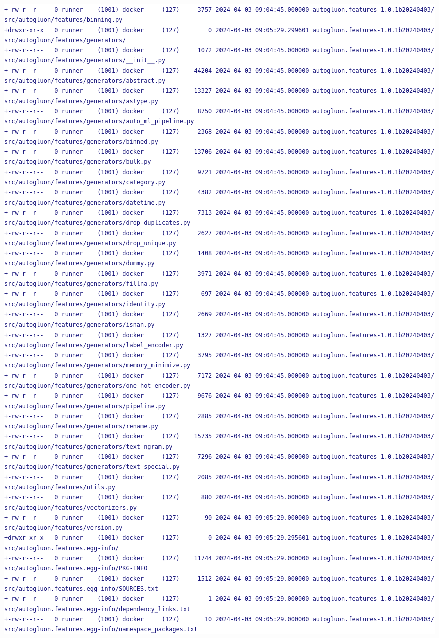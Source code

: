 ```diff
+-rw-r--r--   0 runner    (1001) docker     (127)     3757 2024-04-03 09:04:45.000000 autogluon.features-1.0.1b20240403/src/autogluon/features/binning.py
+drwxr-xr-x   0 runner    (1001) docker     (127)        0 2024-04-03 09:05:29.299601 autogluon.features-1.0.1b20240403/src/autogluon/features/generators/
+-rw-r--r--   0 runner    (1001) docker     (127)     1072 2024-04-03 09:04:45.000000 autogluon.features-1.0.1b20240403/src/autogluon/features/generators/__init__.py
+-rw-r--r--   0 runner    (1001) docker     (127)    44204 2024-04-03 09:04:45.000000 autogluon.features-1.0.1b20240403/src/autogluon/features/generators/abstract.py
+-rw-r--r--   0 runner    (1001) docker     (127)    13327 2024-04-03 09:04:45.000000 autogluon.features-1.0.1b20240403/src/autogluon/features/generators/astype.py
+-rw-r--r--   0 runner    (1001) docker     (127)     8750 2024-04-03 09:04:45.000000 autogluon.features-1.0.1b20240403/src/autogluon/features/generators/auto_ml_pipeline.py
+-rw-r--r--   0 runner    (1001) docker     (127)     2368 2024-04-03 09:04:45.000000 autogluon.features-1.0.1b20240403/src/autogluon/features/generators/binned.py
+-rw-r--r--   0 runner    (1001) docker     (127)    13706 2024-04-03 09:04:45.000000 autogluon.features-1.0.1b20240403/src/autogluon/features/generators/bulk.py
+-rw-r--r--   0 runner    (1001) docker     (127)     9721 2024-04-03 09:04:45.000000 autogluon.features-1.0.1b20240403/src/autogluon/features/generators/category.py
+-rw-r--r--   0 runner    (1001) docker     (127)     4382 2024-04-03 09:04:45.000000 autogluon.features-1.0.1b20240403/src/autogluon/features/generators/datetime.py
+-rw-r--r--   0 runner    (1001) docker     (127)     7313 2024-04-03 09:04:45.000000 autogluon.features-1.0.1b20240403/src/autogluon/features/generators/drop_duplicates.py
+-rw-r--r--   0 runner    (1001) docker     (127)     2627 2024-04-03 09:04:45.000000 autogluon.features-1.0.1b20240403/src/autogluon/features/generators/drop_unique.py
+-rw-r--r--   0 runner    (1001) docker     (127)     1408 2024-04-03 09:04:45.000000 autogluon.features-1.0.1b20240403/src/autogluon/features/generators/dummy.py
+-rw-r--r--   0 runner    (1001) docker     (127)     3971 2024-04-03 09:04:45.000000 autogluon.features-1.0.1b20240403/src/autogluon/features/generators/fillna.py
+-rw-r--r--   0 runner    (1001) docker     (127)      697 2024-04-03 09:04:45.000000 autogluon.features-1.0.1b20240403/src/autogluon/features/generators/identity.py
+-rw-r--r--   0 runner    (1001) docker     (127)     2669 2024-04-03 09:04:45.000000 autogluon.features-1.0.1b20240403/src/autogluon/features/generators/isnan.py
+-rw-r--r--   0 runner    (1001) docker     (127)     1327 2024-04-03 09:04:45.000000 autogluon.features-1.0.1b20240403/src/autogluon/features/generators/label_encoder.py
+-rw-r--r--   0 runner    (1001) docker     (127)     3795 2024-04-03 09:04:45.000000 autogluon.features-1.0.1b20240403/src/autogluon/features/generators/memory_minimize.py
+-rw-r--r--   0 runner    (1001) docker     (127)     7172 2024-04-03 09:04:45.000000 autogluon.features-1.0.1b20240403/src/autogluon/features/generators/one_hot_encoder.py
+-rw-r--r--   0 runner    (1001) docker     (127)     9676 2024-04-03 09:04:45.000000 autogluon.features-1.0.1b20240403/src/autogluon/features/generators/pipeline.py
+-rw-r--r--   0 runner    (1001) docker     (127)     2885 2024-04-03 09:04:45.000000 autogluon.features-1.0.1b20240403/src/autogluon/features/generators/rename.py
+-rw-r--r--   0 runner    (1001) docker     (127)    15735 2024-04-03 09:04:45.000000 autogluon.features-1.0.1b20240403/src/autogluon/features/generators/text_ngram.py
+-rw-r--r--   0 runner    (1001) docker     (127)     7296 2024-04-03 09:04:45.000000 autogluon.features-1.0.1b20240403/src/autogluon/features/generators/text_special.py
+-rw-r--r--   0 runner    (1001) docker     (127)     2085 2024-04-03 09:04:45.000000 autogluon.features-1.0.1b20240403/src/autogluon/features/utils.py
+-rw-r--r--   0 runner    (1001) docker     (127)      880 2024-04-03 09:04:45.000000 autogluon.features-1.0.1b20240403/src/autogluon/features/vectorizers.py
+-rw-r--r--   0 runner    (1001) docker     (127)       90 2024-04-03 09:05:29.000000 autogluon.features-1.0.1b20240403/src/autogluon/features/version.py
+drwxr-xr-x   0 runner    (1001) docker     (127)        0 2024-04-03 09:05:29.295601 autogluon.features-1.0.1b20240403/src/autogluon.features.egg-info/
+-rw-r--r--   0 runner    (1001) docker     (127)    11744 2024-04-03 09:05:29.000000 autogluon.features-1.0.1b20240403/src/autogluon.features.egg-info/PKG-INFO
+-rw-r--r--   0 runner    (1001) docker     (127)     1512 2024-04-03 09:05:29.000000 autogluon.features-1.0.1b20240403/src/autogluon.features.egg-info/SOURCES.txt
+-rw-r--r--   0 runner    (1001) docker     (127)        1 2024-04-03 09:05:29.000000 autogluon.features-1.0.1b20240403/src/autogluon.features.egg-info/dependency_links.txt
+-rw-r--r--   0 runner    (1001) docker     (127)       10 2024-04-03 09:05:29.000000 autogluon.features-1.0.1b20240403/src/autogluon.features.egg-info/namespace_packages.txt
```